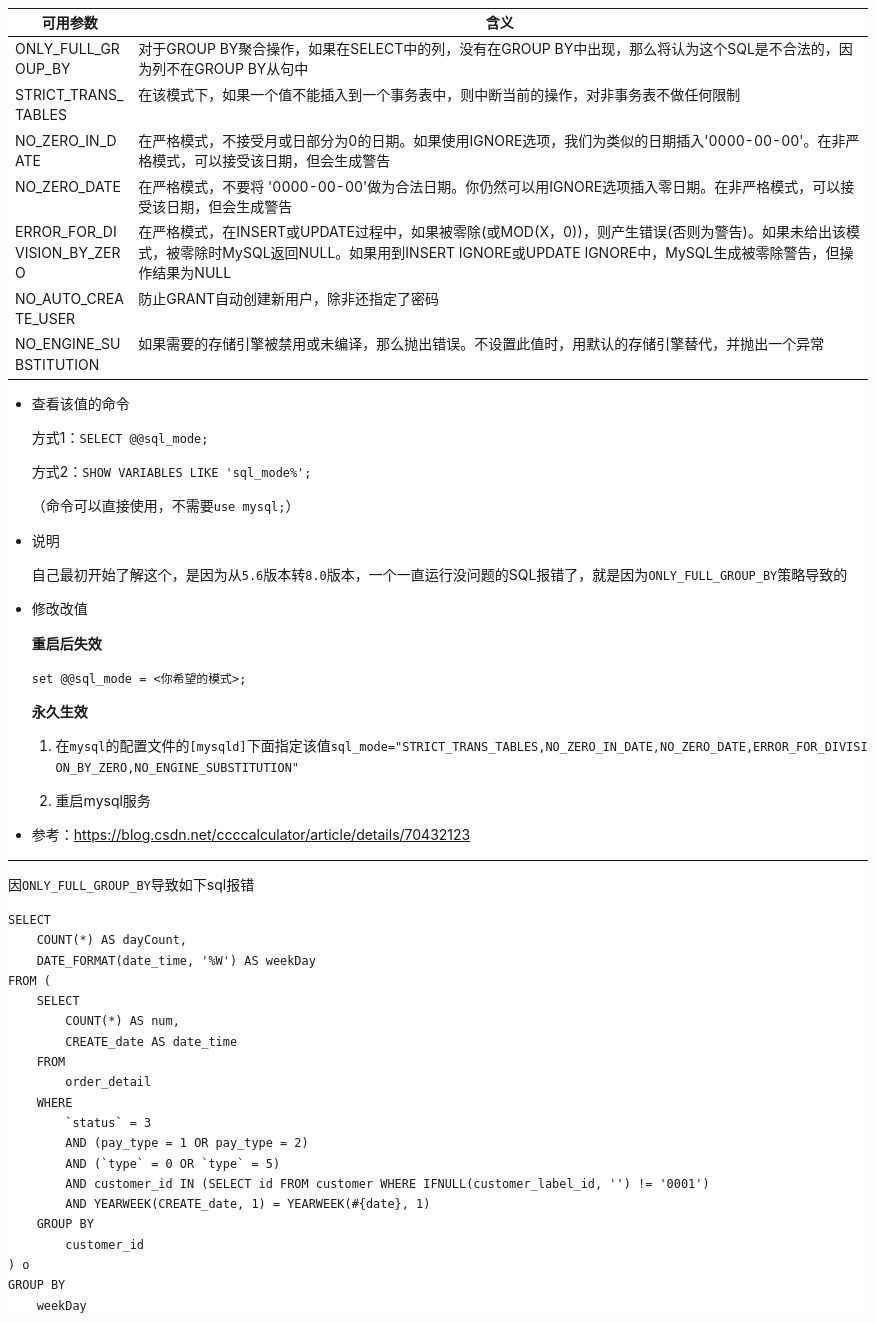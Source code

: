 | 可用参数                   | 含义                                                         |
| -------------------------- | ------------------------------------------------------------ |
| ONLY_FULL_GROUP_BY         | 对于GROUP BY聚合操作，如果在SELECT中的列，没有在GROUP BY中出现，那么将认为这个SQL是不合法的，因为列不在GROUP BY从句中 |
| STRICT_TRANS_TABLES        | 在该模式下，如果一个值不能插入到一个事务表中，则中断当前的操作，对非事务表不做任何限制 |
| NO_ZERO_IN_DATE            | 在严格模式，不接受月或日部分为0的日期。如果使用IGNORE选项，我们为类似的日期插入'0000-00-00'。在非严格模式，可以接受该日期，但会生成警告 |
| NO_ZERO_DATE               | 在严格模式，不要将 '0000-00-00'做为合法日期。你仍然可以用IGNORE选项插入零日期。在非严格模式，可以接受该日期，但会生成警告 |
| ERROR_FOR_DIVISION_BY_ZERO | 在严格模式，在INSERT或UPDATE过程中，如果被零除(或MOD(X，0))，则产生错误(否则为警告)。如果未给出该模式，被零除时MySQL返回NULL。如果用到INSERT IGNORE或UPDATE IGNORE中，MySQL生成被零除警告，但操作结果为NULL |
| NO_AUTO_CREATE_USER        | 防止GRANT自动创建新用户，除非还指定了密码                    |
| NO_ENGINE_SUBSTITUTION     | 如果需要的存储引擎被禁用或未编译，那么抛出错误。不设置此值时，用默认的存储引擎替代，并抛出一个异常 |

- 查看该值的命令

  方式1：`SELECT @@sql_mode;`

  方式2：`SHOW VARIABLES LIKE 'sql_mode%';`

  （命令可以直接使用，不需要`use mysql;`）

- 说明

  自己最初开始了解这个，是因为从`5.6`版本转`8.0`版本，一个一直运行没问题的SQL报错了，就是因为`ONLY_FULL_GROUP_BY`策略导致的

- 修改改值

  **重启后失效**

  `set @@sql_mode = <你希望的模式>;`

  **永久生效**

  1. 在`mysql`的配置文件的`[mysqld]`下面指定该值`sql_mode="STRICT_TRANS_TABLES,NO_ZERO_IN_DATE,NO_ZERO_DATE,ERROR_FOR_DIVISION_BY_ZERO,NO_ENGINE_SUBSTITUTION"`

  2. 重启mysql服务

- 参考：https://blog.csdn.net/ccccalculator/article/details/70432123

---

因`ONLY_FULL_GROUP_BY`导致如下sql报错

```MySQL
SELECT
    COUNT(*) AS dayCount,
    DATE_FORMAT(date_time, '%W') AS weekDay
FROM (
    SELECT
        COUNT(*) AS num,
        CREATE_date AS date_time
    FROM
        order_detail
    WHERE
        `status` = 3
        AND (pay_type = 1 OR pay_type = 2)
        AND (`type` = 0 OR `type` = 5)
        AND customer_id IN (SELECT id FROM customer WHERE IFNULL(customer_label_id, '') != '0001')
        AND YEARWEEK(CREATE_date, 1) = YEARWEEK(#{date}, 1)
    GROUP BY
        customer_id
) o
GROUP BY
    weekDay
```


[官方文档]: https://dev.mysql.com/doc/connector-j/8.0/en/connector-j-reference-configuration-properties.html
[微信公众号]: https://mp.weixin.qq.com/s?__biz=MzU5NTgzMDYyMA==&amp;mid=2247488761&amp;idx=1&amp;sn=4909fe1220c6d3cdf762e09766561905&amp;chksm=fe6aa6cac91d2fdcb6a2d61aa0ea8927d3348fb1b29c9356502ec343a8fcaab370a015791582&amp;scene=126&amp;sessionid=1591504903&amp;key=55850329b0c39edb7b515cbb9a50a69bfaf44cacfa71990fad565f4e35dec28d696581116eb0a79974a4fbc1b40d85349f8362f928dc365b8ab6fa8d0f5526488dee15ef8a0b8578fc26dfb5adbde067&amp;ascene=1&amp;uin=MjQzMjg2NTAzMA%3D%3D&amp;devicetype=Windows+10+x64&amp;version=62090070&amp;lang=zh_CN&amp;exportkey=AVO8s81eVVWpDJbHZ5x7YDs%3D&amp;pass_ticket=tSWfkndbTMJy7UxUdd2J66UIpvpKQOW8oIRIcNYmXmcBRwagb%2BJTdjMmaw5wKjWp	"Java 专栏"